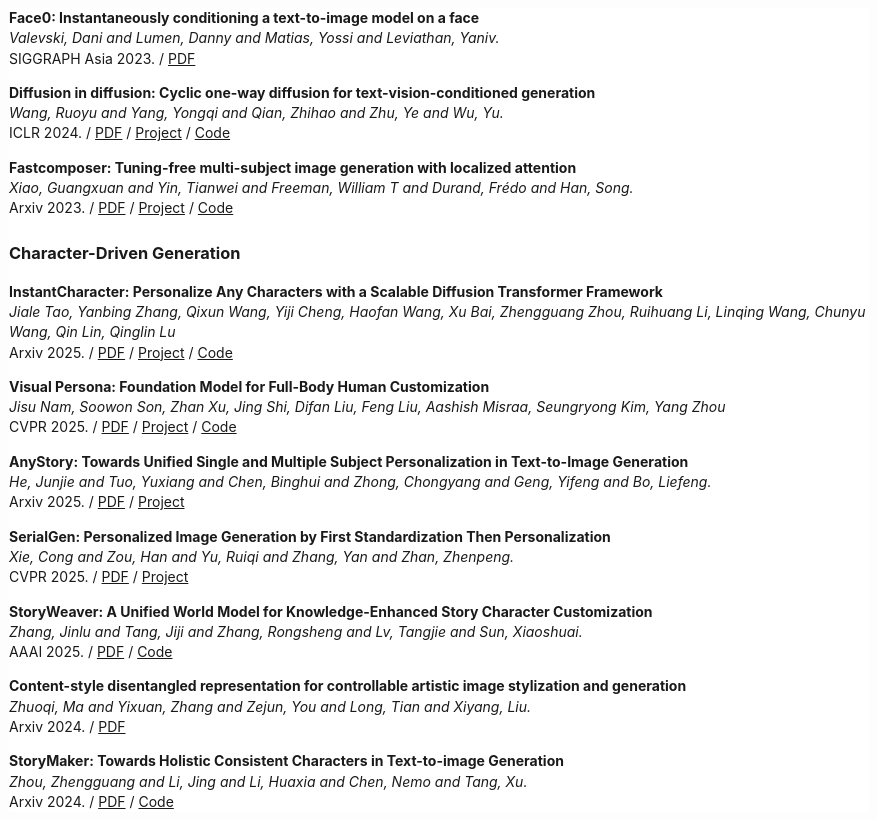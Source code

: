 **Face0: Instantaneously conditioning a text-to-image model on a face**<br>
*Valevski, Dani and Lumen, Danny and Matias, Yossi and Leviathan, Yaniv.*<br>
SIGGRAPH Asia 2023.  / [PDF](https://arxiv.org/abs/2306.06638)

**Diffusion in diffusion: Cyclic one-way diffusion for text-vision-conditioned generation**<br>
*Wang, Ruoyu and Yang, Yongqi and Qian, Zhihao and Zhu, Ye and Wu, Yu.*<br>
ICLR 2024.  / [PDF](https://arxiv.org/abs/2306.08247)  / [Project](https://wangruoyu02.github.io/cow.github.io/)  / [Code](https://github.com/wangruoyu02/COW)

**Fastcomposer: Tuning-free multi-subject image generation with localized attention**<br>
*Xiao, Guangxuan and Yin, Tianwei and Freeman, William T and Durand, Frédo and Han, Song.*<br>
Arxiv 2023.  / [PDF](https://arxiv.org/abs/2305.10431)  / [Project](https://hanlab.mit.edu/projects/fastcomposer)  / [Code](https://github.com/mit-han-lab/fastcomposer)

### Character-Driven Generation

**InstantCharacter: Personalize Any Characters with a Scalable Diffusion Transformer Framework**<br>
*Jiale Tao, Yanbing Zhang, Qixun Wang, Yiji Cheng, Haofan Wang, Xu Bai, Zhengguang Zhou, Ruihuang Li, Linqing Wang, Chunyu Wang, Qin Lin, Qinglin Lu*<br>
Arxiv 2025.  / [PDF](https://arxiv.org/abs/2504.12395)  / [Project](https://instantcharacter.github.io/) / [Code](https://github.com/Tencent/InstantCharacter)

**Visual Persona: Foundation Model for Full-Body Human Customization**<br>
*Jisu Nam, Soowon Son, Zhan Xu, Jing Shi, Difan Liu, Feng Liu, Aashish Misraa, Seungryong Kim, Yang Zhou*<br>
CVPR 2025.  / [PDF](https://arxiv.org/abs/2503.15406)  / [Project](https://cvlab-kaist.github.io/Visual-Persona/) / [Code](https://github.com/cvlab-kaist/Visual-Persona)

**AnyStory: Towards Unified Single and Multiple Subject Personalization in Text-to-Image Generation**<br>
*He, Junjie and Tuo, Yuxiang and Chen, Binghui and Zhong, Chongyang and Geng, Yifeng and Bo, Liefeng.*<br>
Arxiv 2025.  / [PDF](https://arxiv.org/abs/2501.09503)  / [Project](https://aigcdesigngroup.github.io/AnyStory/)

**SerialGen: Personalized Image Generation by First Standardization Then Personalization**<br>
*Xie, Cong and Zou, Han and Yu, Ruiqi and Zhang, Yan and Zhan, Zhenpeng.*<br>
CVPR 2025.  / [PDF](https://arxiv.org/abs/2412.01485)  / [Project](https://serialgen.github.io/)

**StoryWeaver: A Unified World Model for Knowledge-Enhanced Story Character Customization**<br>
*Zhang, Jinlu and Tang, Jiji and Zhang, Rongsheng and Lv, Tangjie and Sun, Xiaoshuai.*<br>
AAAI 2025.  / [PDF](https://arxiv.org/abs/2412.07375)  / [Code](https://github.com/Aria-Zhangjl/StoryWeaver)

**Content-style disentangled representation for controllable artistic image stylization and generation**<br>
*Zhuoqi, Ma and Yixuan, Zhang and Zejun, You and Long, Tian and Xiyang, Liu.*<br>
Arxiv 2024.  / [PDF](https://arxiv.org/abs/2412.14496)

**StoryMaker: Towards Holistic Consistent Characters in Text-to-image Generation**<br>
*Zhou, Zhengguang and Li, Jing and Li, Huaxia and Chen, Nemo and Tang, Xu.*<br>
Arxiv 2024.  / [PDF](https://arxiv.org/abs/2409.12576)  / [Code](https://github.com/RedAIGC/StoryMaker)
